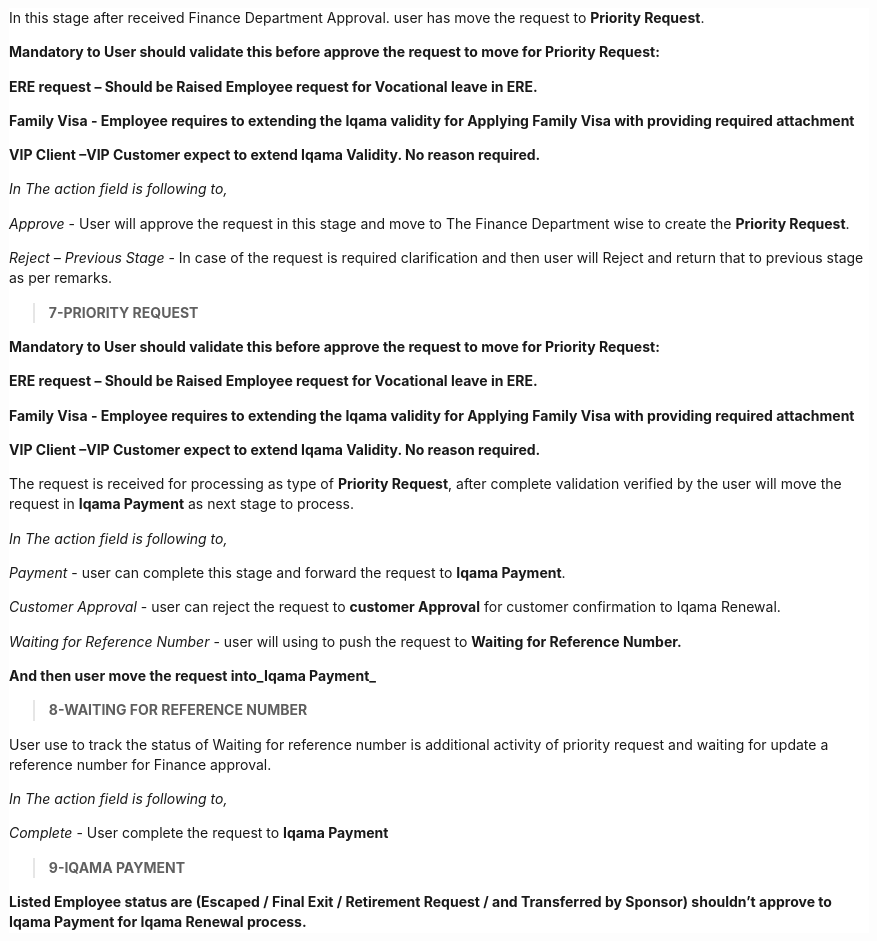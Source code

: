 In this stage  after received Finance Department Approval. user has move the request to  **Priority Request**.

**Mandatory to User should validate this before approve the request to move for Priority Request:**

**ERE request – Should be Raised Employee request for Vocational leave in ERE.**

**Family Visa - Employee requires to extending the Iqama validity for Applying Family Visa with providing required attachment**

**VIP Client –VIP Customer expect to extend Iqama Validity. No reason required.**


*In The action field is following to,*

*Approve* - User will approve the request in this stage and move to The Finance Department wise to create the **Priority Request**.

*Reject – Previous Stage* - In case of the request is required clarification and then user will Reject and return that to previous stage as per remarks.

> **7-PRIORITY REQUEST**


**Mandatory to User should validate this before approve the request to move for Priority Request:**

**ERE request – Should be Raised Employee request for Vocational leave in ERE.**

**Family Visa - Employee requires to extending the Iqama validity for Applying Family Visa with providing required attachment**

**VIP Client –VIP Customer expect to extend Iqama Validity. No reason required.**

The request is received for processing as type of **Priority Request**, after complete validation verified by the user will move the request in **Iqama Payment** as next stage to process.


*In The action field is following to,*


*Payment* - user can complete this stage and forward the request to **Iqama Payment**.

*Customer Approval* - user can reject the request to **customer Approval** for customer confirmation to Iqama Renewal.

*Waiting for Reference Number* - user will using to push the request to **Waiting for Reference Number.**

**And then user move the request into_Iqama Payment_**


> **8-WAITING FOR REFERENCE NUMBER**


User use to track the status of Waiting for reference number is additional activity of priority request and waiting for update a reference number for Finance approval.

*In The action field is following to,*

*Complete* - User complete the request to **Iqama Payment**


> **9-IQAMA PAYMENT**

**Listed Employee status are (Escaped / Final Exit / Retirement Request / and Transferred by Sponsor) shouldn’t approve to Iqama Payment for Iqama Renewal process.**
